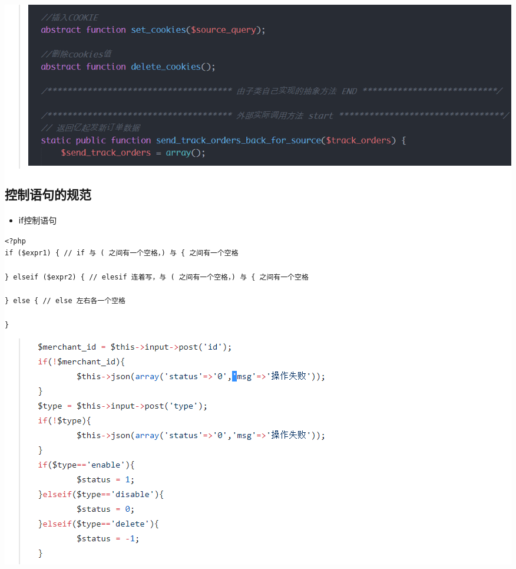 >![找茬](class_2.png "class_img")


## 控制语句的规范
* if控制语句

```
<?php
if ($expr1) { // if 与 ( 之间有一个空格，) 与 { 之间有一个空格

} elseif ($expr2) { // elesif 连着写，与 ( 之间有一个空格，) 与 { 之间有一个空格

} else { // else 左右各一个空格

}
```
>![找茬](if_1.png "if_img")
